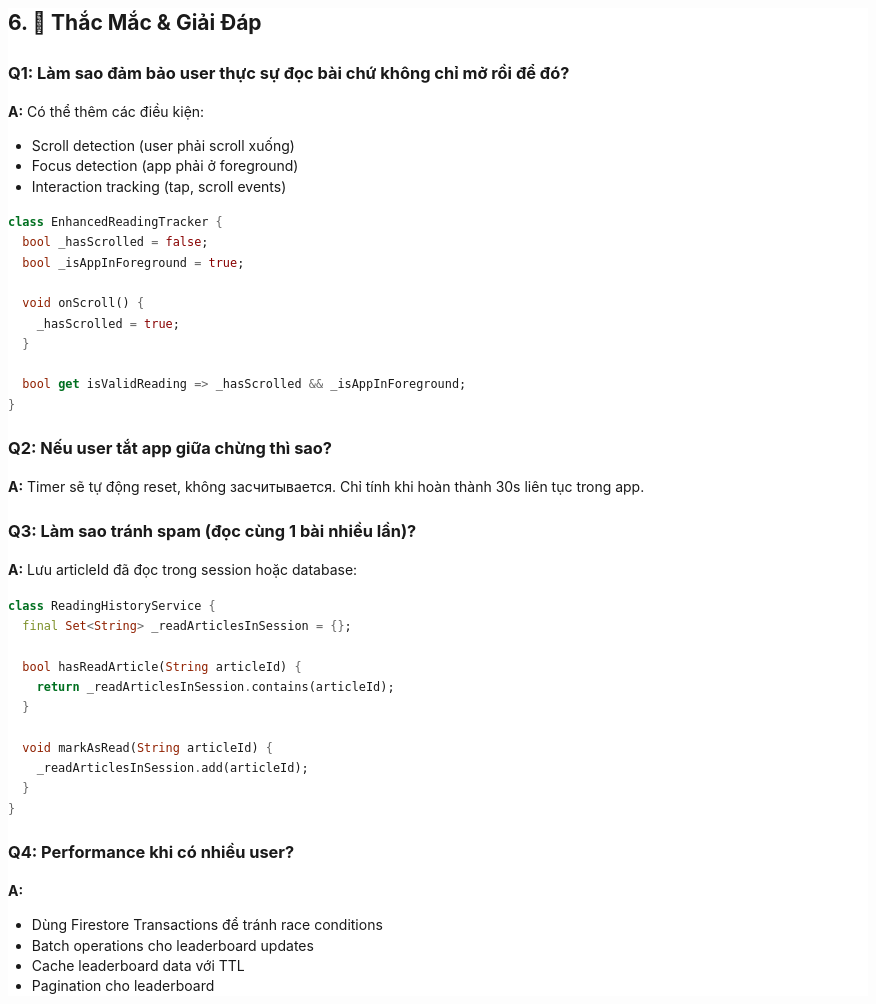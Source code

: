 
## 6. 🤔 Thắc Mắc & Giải Đáp

### Q1: Làm sao đảm bảo user thực sự đọc bài chứ không chỉ mở rồi để đó?

**A:** Có thể thêm các điều kiện:

- Scroll detection (user phải scroll xuống)
- Focus detection (app phải ở foreground)
- Interaction tracking (tap, scroll events)

```dart
class EnhancedReadingTracker {
  bool _hasScrolled = false;
  bool _isAppInForeground = true;
  
  void onScroll() {
    _hasScrolled = true;
  }
  
  bool get isValidReading => _hasScrolled && _isAppInForeground;
}
```

### Q2: Nếu user tắt app giữa chừng thì sao?

**A:** Timer sẽ tự động reset, không засчитывается. Chỉ tính khi hoàn thành 30s liên tục trong app.

### Q3: Làm sao tránh spam (đọc cùng 1 bài nhiều lần)?

**A:** Lưu articleId đã đọc trong session hoặc database:

```dart
class ReadingHistoryService {
  final Set<String> _readArticlesInSession = {};
  
  bool hasReadArticle(String articleId) {
    return _readArticlesInSession.contains(articleId);
  }
  
  void markAsRead(String articleId) {
    _readArticlesInSession.add(articleId);
  }
}
```

### Q4: Performance khi có nhiều user?

**A:**

- Dùng Firestore Transactions để tránh race conditions
- Batch operations cho leaderboard updates
- Cache leaderboard data với TTL
- Pagination cho leaderboard
